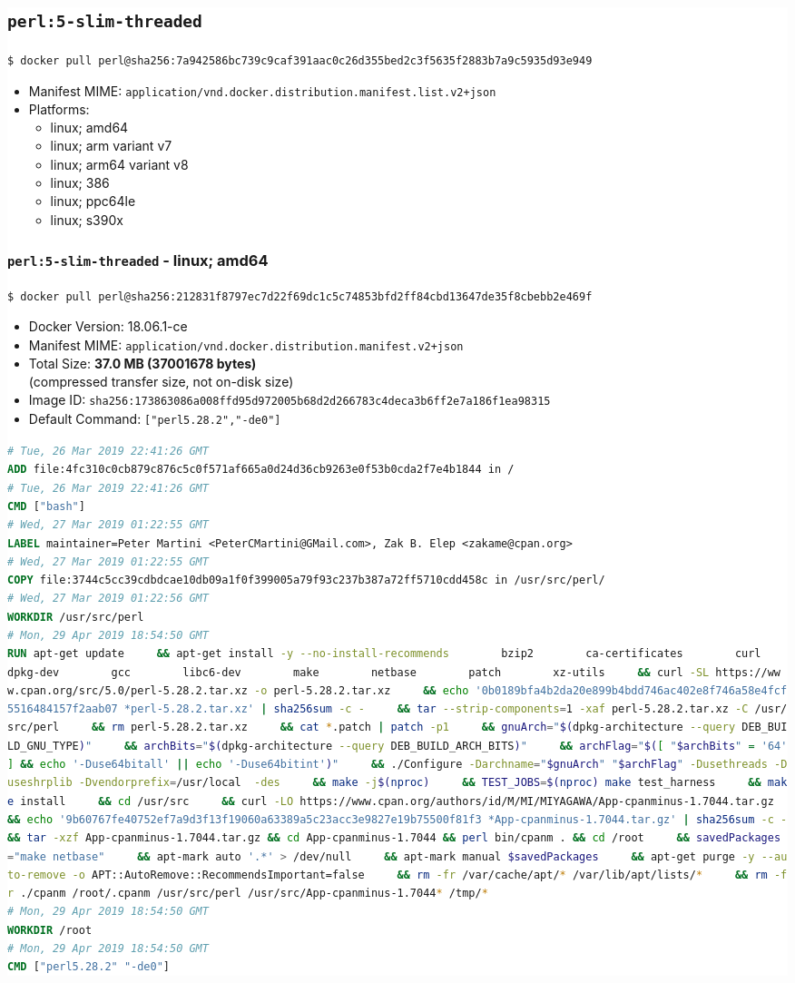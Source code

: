 ## `perl:5-slim-threaded`

```console
$ docker pull perl@sha256:7a942586bc739c9caf391aac0c26d355bed2c3f5635f2883b7a9c5935d93e949
```

-	Manifest MIME: `application/vnd.docker.distribution.manifest.list.v2+json`
-	Platforms:
	-	linux; amd64
	-	linux; arm variant v7
	-	linux; arm64 variant v8
	-	linux; 386
	-	linux; ppc64le
	-	linux; s390x

### `perl:5-slim-threaded` - linux; amd64

```console
$ docker pull perl@sha256:212831f8797ec7d22f69dc1c5c74853bfd2ff84cbd13647de35f8cbebb2e469f
```

-	Docker Version: 18.06.1-ce
-	Manifest MIME: `application/vnd.docker.distribution.manifest.v2+json`
-	Total Size: **37.0 MB (37001678 bytes)**  
	(compressed transfer size, not on-disk size)
-	Image ID: `sha256:173863086a008ffd95d972005b68d2d266783c4deca3b6ff2e7a186f1ea98315`
-	Default Command: `["perl5.28.2","-de0"]`

```dockerfile
# Tue, 26 Mar 2019 22:41:26 GMT
ADD file:4fc310c0cb879c876c5c0f571af665a0d24d36cb9263e0f53b0cda2f7e4b1844 in / 
# Tue, 26 Mar 2019 22:41:26 GMT
CMD ["bash"]
# Wed, 27 Mar 2019 01:22:55 GMT
LABEL maintainer=Peter Martini <PeterCMartini@GMail.com>, Zak B. Elep <zakame@cpan.org>
# Wed, 27 Mar 2019 01:22:55 GMT
COPY file:3744c5cc39cdbdcae10db09a1f0f399005a79f93c237b387a72ff5710cdd458c in /usr/src/perl/ 
# Wed, 27 Mar 2019 01:22:56 GMT
WORKDIR /usr/src/perl
# Mon, 29 Apr 2019 18:54:50 GMT
RUN apt-get update     && apt-get install -y --no-install-recommends        bzip2        ca-certificates        curl        dpkg-dev        gcc        libc6-dev        make        netbase        patch        xz-utils     && curl -SL https://www.cpan.org/src/5.0/perl-5.28.2.tar.xz -o perl-5.28.2.tar.xz     && echo '0b0189bfa4b2da20e899b4bdd746ac402e8f746a58e4fcf5516484157f2aab07 *perl-5.28.2.tar.xz' | sha256sum -c -     && tar --strip-components=1 -xaf perl-5.28.2.tar.xz -C /usr/src/perl     && rm perl-5.28.2.tar.xz     && cat *.patch | patch -p1     && gnuArch="$(dpkg-architecture --query DEB_BUILD_GNU_TYPE)"     && archBits="$(dpkg-architecture --query DEB_BUILD_ARCH_BITS)"     && archFlag="$([ "$archBits" = '64' ] && echo '-Duse64bitall' || echo '-Duse64bitint')"     && ./Configure -Darchname="$gnuArch" "$archFlag" -Dusethreads -Duseshrplib -Dvendorprefix=/usr/local  -des     && make -j$(nproc)     && TEST_JOBS=$(nproc) make test_harness     && make install     && cd /usr/src     && curl -LO https://www.cpan.org/authors/id/M/MI/MIYAGAWA/App-cpanminus-1.7044.tar.gz     && echo '9b60767fe40752ef7a9d3f13f19060a63389a5c23acc3e9827e19b75500f81f3 *App-cpanminus-1.7044.tar.gz' | sha256sum -c -     && tar -xzf App-cpanminus-1.7044.tar.gz && cd App-cpanminus-1.7044 && perl bin/cpanm . && cd /root     && savedPackages="make netbase"     && apt-mark auto '.*' > /dev/null     && apt-mark manual $savedPackages     && apt-get purge -y --auto-remove -o APT::AutoRemove::RecommendsImportant=false     && rm -fr /var/cache/apt/* /var/lib/apt/lists/*     && rm -fr ./cpanm /root/.cpanm /usr/src/perl /usr/src/App-cpanminus-1.7044* /tmp/*
# Mon, 29 Apr 2019 18:54:50 GMT
WORKDIR /root
# Mon, 29 Apr 2019 18:54:50 GMT
CMD ["perl5.28.2" "-de0"]
```
